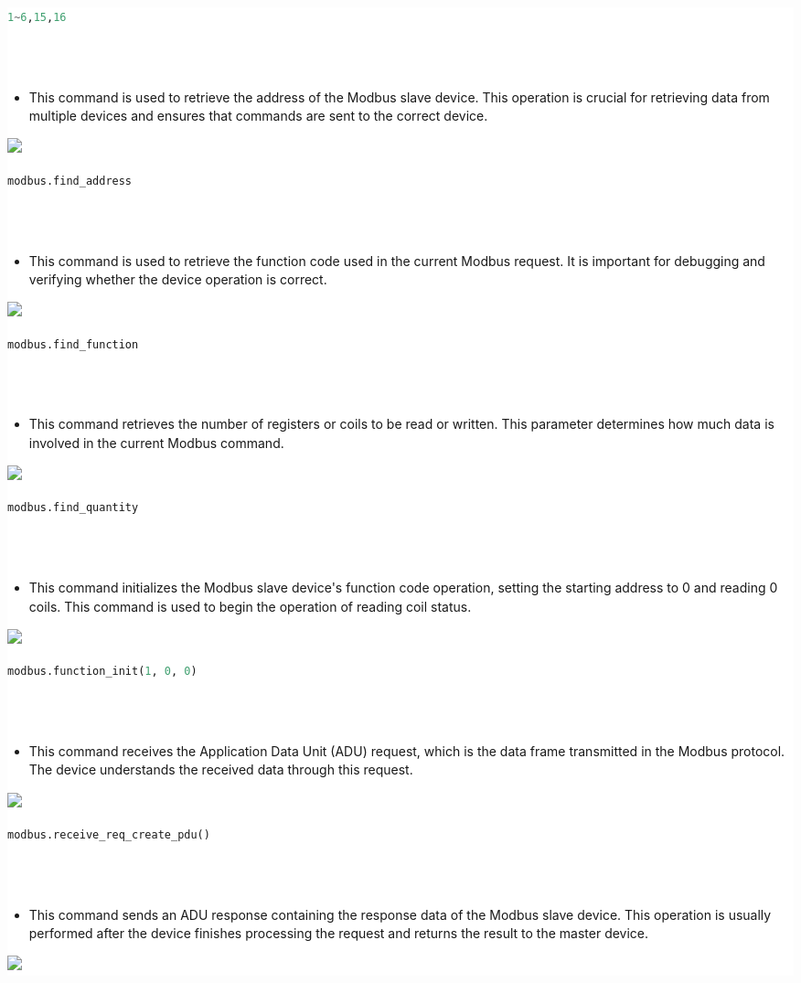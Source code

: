 ```python
1~6,15,16
```

<br><br>
- This command is used to retrieve the address of the Modbus slave device. This operation is crucial for retrieving data from multiple devices and ensures that commands are sent to the correct device.
<img class="blockly_svg" src="https://makerandcoder.com/MCLab/blockly/modules/stepmotor_driver/uiflow_block_stepmotor_modbus_slave_rtu_get_address.svg">

```python
modbus.find_address
```

<br><br>
- This command is used to retrieve the function code used in the current Modbus request. It is important for debugging and verifying whether the device operation is correct.
<img class="blockly_svg" src="https://makerandcoder.com/MCLab/blockly/modules/stepmotor_driver/uiflow_block_stepmotor_modbus_slave_rtu_get_function.svg">

```python
modbus.find_function
```

<br><br>
- This command retrieves the number of registers or coils to be read or written. This parameter determines how much data is involved in the current Modbus command.
<img class="blockly_svg" src="https://makerandcoder.com/MCLab/blockly/modules/stepmotor_driver/uiflow_block_stepmotor_modbus_slave_rtu_get_quantity.svg">

```python
modbus.find_quantity
```

<br><br>
- This command initializes the Modbus slave device's function code operation, setting the starting address to 0 and reading 0 coils. This command is used to begin the operation of reading coil status.
<img class="blockly_svg" src="https://makerandcoder.com/MCLab/blockly/modules/stepmotor_driver/uiflow_block_stepmotor_modbus_slave_rtu_init_func.svg">

```python
modbus.function_init(1, 0, 0)
```

<br><br>
- This command receives the Application Data Unit (ADU) request, which is the data frame transmitted in the Modbus protocol. The device understands the received data through this request.
<img class="blockly_svg" src="https://makerandcoder.com/MCLab/blockly/modules/stepmotor_driver/uiflow_block_stepmotor_modbus_slave_rtu_receive_adu.svg">

```python
modbus.receive_req_create_pdu()
```

<br><br>
- This command sends an ADU response containing the response data of the Modbus slave device. This operation is usually performed after the device finishes processing the request and returns the result to the master device.
<img class="blockly_svg" src="https://makerandcoder.com/MCLab/blockly/modules/stepmotor_driver/uiflow_block_stepmotor_modbus_slave_rtu_send.svg">
